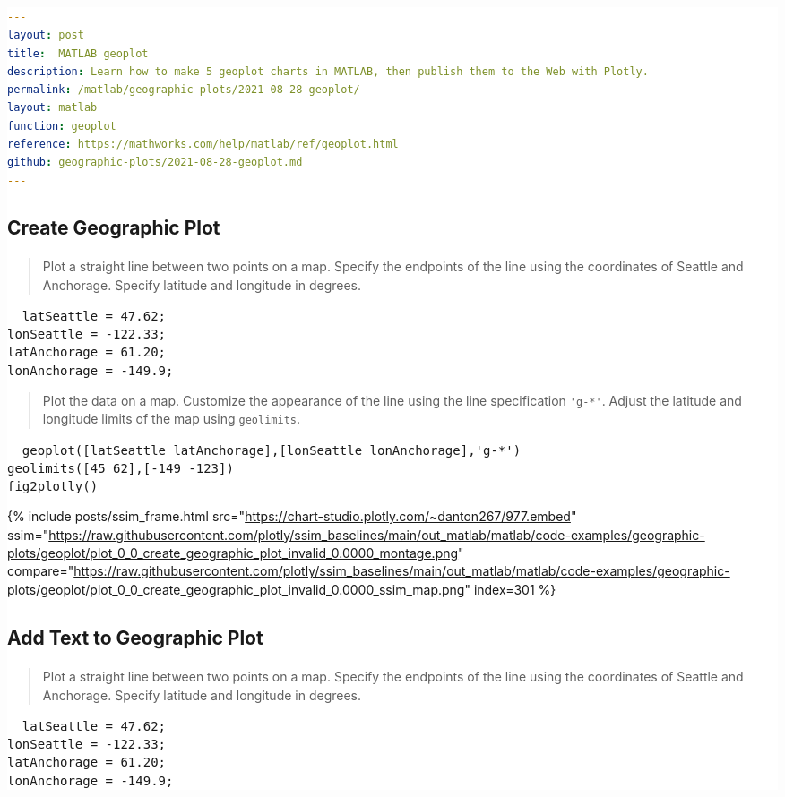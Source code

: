 ```yaml
---
layout: post
title:  MATLAB geoplot
description: Learn how to make 5 geoplot charts in MATLAB, then publish them to the Web with Plotly.
permalink: /matlab/geographic-plots/2021-08-28-geoplot/
layout: matlab
function: geoplot
reference: https://mathworks.com/help/matlab/ref/geoplot.html
github: geographic-plots/2021-08-28-geoplot.md
---
```


## Create Geographic Plot

> Plot a straight line between two points on a map. Specify the endpoints of the line using the coordinates of Seattle and Anchorage. Specify latitude and longitude in degrees.

<pre>
  latSeattle = 47.62;
lonSeattle = -122.33;
latAnchorage = 61.20;
lonAnchorage = -149.9;
</pre>

> Plot the data on a map. Customize the appearance of the line using the line specification `'g-*'`. Adjust the latitude and longitude limits of the map using `geolimits`.

<pre class="mcode">
  geoplot([latSeattle latAnchorage],[lonSeattle lonAnchorage],'g-*')
geolimits([45 62],[-149 -123])
fig2plotly()
</pre>

{% include posts/ssim_frame.html 
  src="https://chart-studio.plotly.com/~danton267/977.embed" 
  ssim="https://raw.githubusercontent.com/plotly/ssim_baselines/main/out_matlab/matlab/code-examples/geographic-plots/geoplot/plot_0_0_create_geographic_plot_invalid_0.0000_montage.png" 
  compare="https://raw.githubusercontent.com/plotly/ssim_baselines/main/out_matlab/matlab/code-examples/geographic-plots/geoplot/plot_0_0_create_geographic_plot_invalid_0.0000_ssim_map.png" 
  index=301
%}





## Add Text to Geographic Plot

> Plot a straight line between two points on a map. Specify the endpoints of the line using the coordinates of Seattle and Anchorage. Specify latitude and longitude in degrees.

<pre>
  latSeattle = 47.62;
lonSeattle = -122.33;
latAnchorage = 61.20;
lonAnchorage = -149.9;
</pre>
